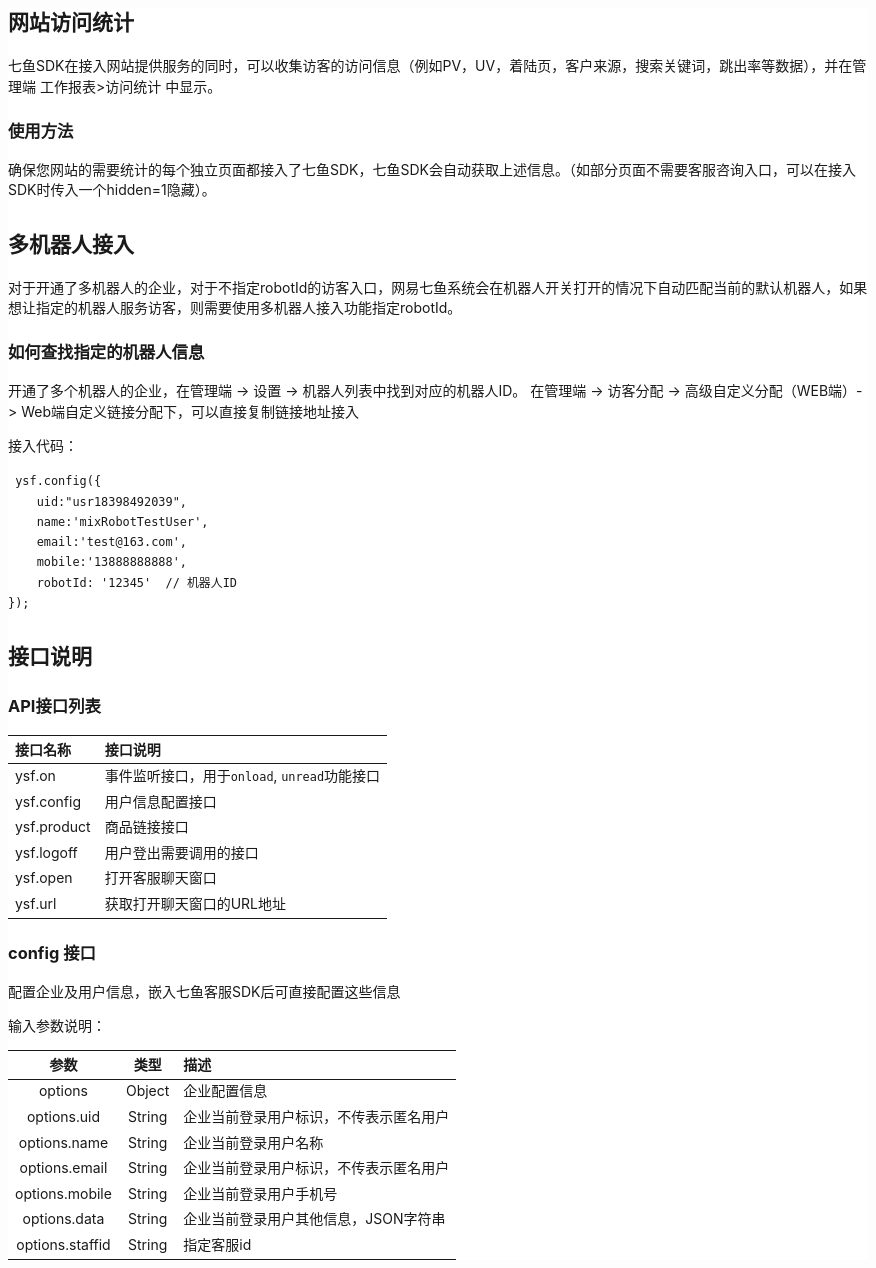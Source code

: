 
## 网站访问统计

七鱼SDK在接入网站提供服务的同时，可以收集访客的访问信息（例如PV，UV，着陆页，客户来源，搜索关键词，跳出率等数据），并在管理端 工作报表>访问统计 中显示。
### 使用方法

确保您网站的需要统计的每个独立页面都接入了七鱼SDK，七鱼SDK会自动获取上述信息。（如部分页面不需要客服咨询入口，可以在接入SDK时传入一个hidden=1隐藏）。

## 多机器人接入

对于开通了多机器人的企业，对于不指定robotId的访客入口，网易七鱼系统会在机器人开关打开的情况下自动匹配当前的默认机器人，如果想让指定的机器人服务访客，则需要使用多机器人接入功能指定robotId。

### 如何查找指定的机器人信息

开通了多个机器人的企业，在管理端 -> 设置 -> 机器人列表中找到对应的机器人ID。
在管理端 -> 访客分配 -> 高级自定义分配（WEB端）-> Web端自定义链接分配下，可以直接复制链接地址接入

接入代码：

     ysf.config({
        uid:"usr18398492039",
        name:'mixRobotTestUser',
        email:'test@163.com',
        mobile:'13888888888',
        robotId: '12345'  // 机器人ID
    });

## 接口说明

### API接口列表

|接口名称| 接口说明|
|:---|:---|
|ysf.on| 事件监听接口，用于`onload`, `unread`功能接口|
|ysf.config| 用户信息配置接口|
|ysf.product| 商品链接接口|
|ysf.logoff| 用户登出需要调用的接口|
|ysf.open| 打开客服聊天窗口|
|ysf.url| 获取打开聊天窗口的URL地址

###	config&nbsp;接口

配置企业及用户信息，嵌入七鱼客服SDK后可直接配置这些信息

输入参数说明：

| 参数    | 类型   | 描述  |
| :----: | :----: | :---- |
| options | Object | 企业配置信息 |
| options.uid | String | 企业当前登录用户标识，不传表示匿名用户 |
| options.name | String | 企业当前登录用户名称 |
| options.email | String | 企业当前登录用户标识，不传表示匿名用户 |
| options.mobile | String | 企业当前登录用户手机号 |
| options.data | String | 企业当前登录用户其他信息，JSON字符串 |
| options.staffid | String | 指定客服id |